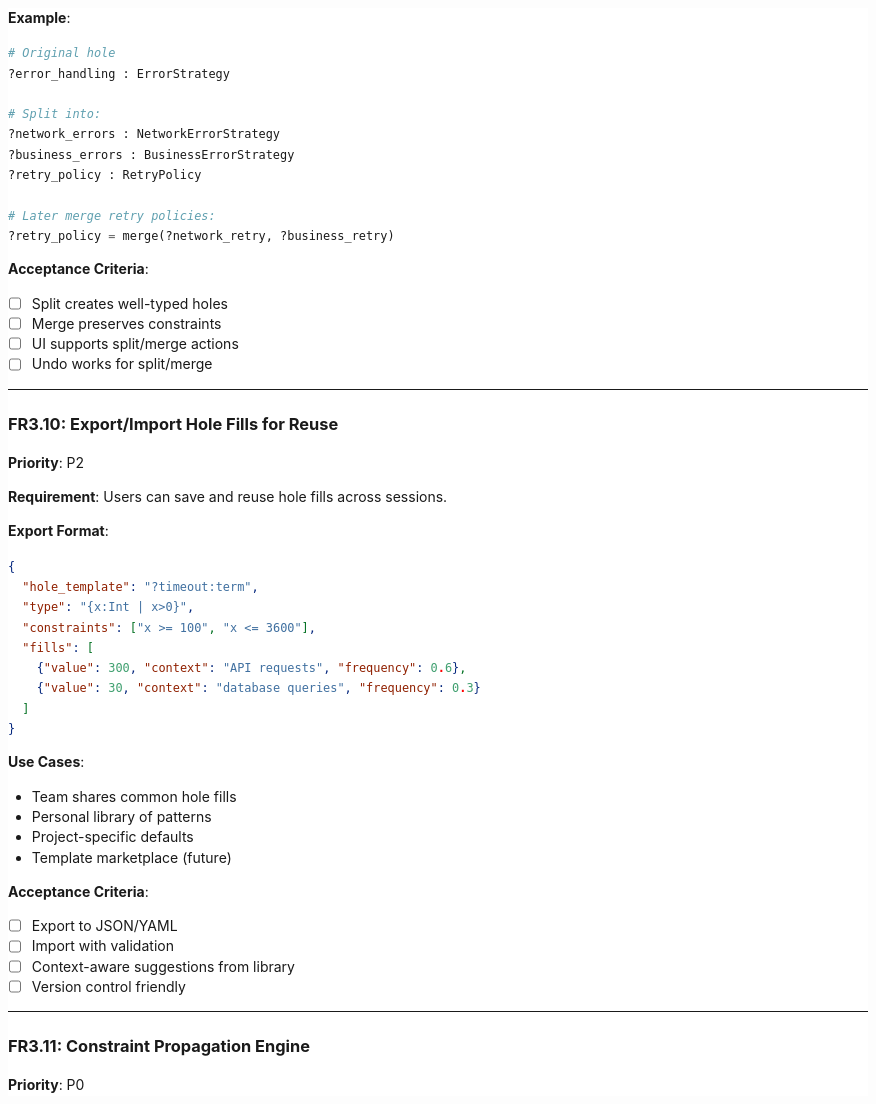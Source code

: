 **Example**:
```python
# Original hole
?error_handling : ErrorStrategy

# Split into:
?network_errors : NetworkErrorStrategy
?business_errors : BusinessErrorStrategy
?retry_policy : RetryPolicy

# Later merge retry policies:
?retry_policy = merge(?network_retry, ?business_retry)
```

**Acceptance Criteria**:
- [ ] Split creates well-typed holes
- [ ] Merge preserves constraints
- [ ] UI supports split/merge actions
- [ ] Undo works for split/merge

---

### FR3.10: Export/Import Hole Fills for Reuse
**Priority**: P2

**Requirement**: Users can save and reuse hole fills across sessions.

**Export Format**:
```json
{
  "hole_template": "?timeout:term",
  "type": "{x:Int | x>0}",
  "constraints": ["x >= 100", "x <= 3600"],
  "fills": [
    {"value": 300, "context": "API requests", "frequency": 0.6},
    {"value": 30, "context": "database queries", "frequency": 0.3}
  ]
}
```

**Use Cases**:
- Team shares common hole fills
- Personal library of patterns
- Project-specific defaults
- Template marketplace (future)

**Acceptance Criteria**:
- [ ] Export to JSON/YAML
- [ ] Import with validation
- [ ] Context-aware suggestions from library
- [ ] Version control friendly

---

### FR3.11: Constraint Propagation Engine
**Priority**: P0
